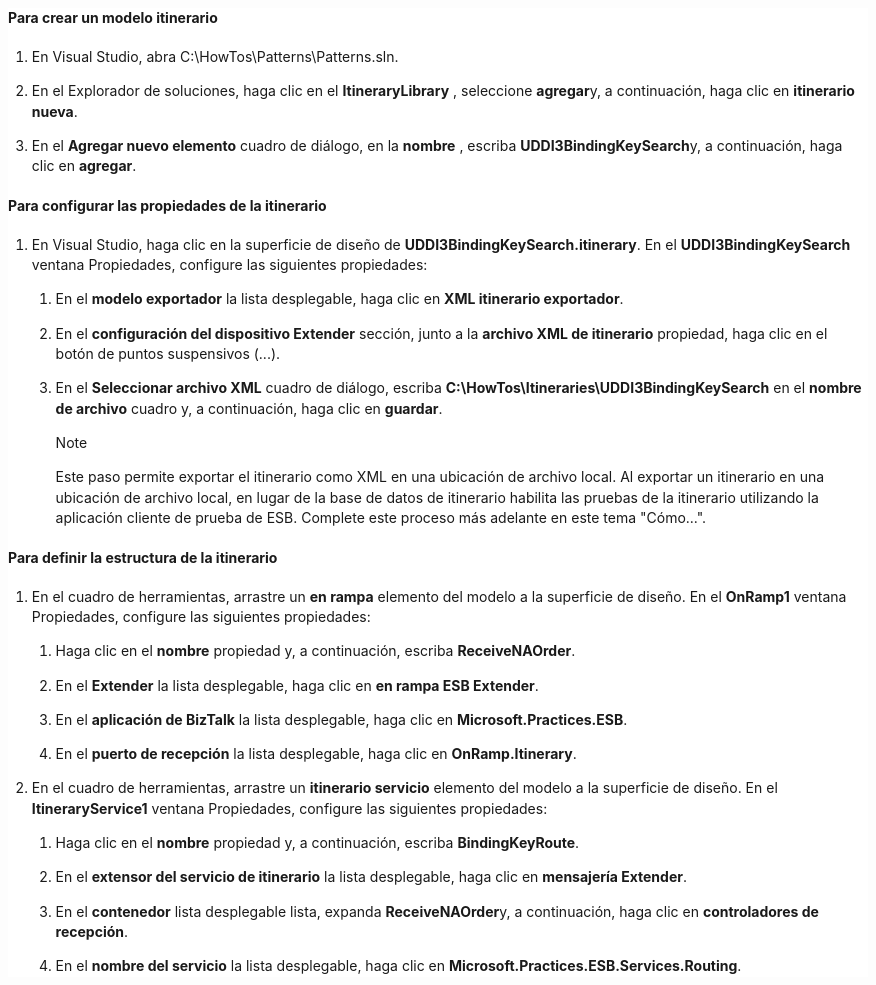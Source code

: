 #### <a name="to-create-an-itinerary-model"></a>Para crear un modelo itinerario  
  
1.  En Visual Studio, abra C:\HowTos\Patterns\Patterns.sln.  
  
2.  En el Explorador de soluciones, haga clic en el **ItineraryLibrary** , seleccione **agregar**y, a continuación, haga clic en **itinerario nueva**.  
  
3.  En el **Agregar nuevo elemento** cuadro de diálogo, en la **nombre** , escriba **UDDI3BindingKeySearch**y, a continuación, haga clic en **agregar**.  
  
#### <a name="to-configure-the-properties-of-the-itinerary"></a>Para configurar las propiedades de la itinerario  
  
1.  En Visual Studio, haga clic en la superficie de diseño de **UDDI3BindingKeySearch.itinerary**. En el **UDDI3BindingKeySearch** ventana Propiedades, configure las siguientes propiedades:  
  
    1.  En el **modelo exportador** la lista desplegable, haga clic en **XML itinerario exportador**.  
  
    2.  En el **configuración del dispositivo Extender** sección, junto a la **archivo XML de itinerario** propiedad, haga clic en el botón de puntos suspensivos (...).  
  
    3.  En el **Seleccionar archivo XML** cuadro de diálogo, escriba **C:\HowTos\Itineraries\UDDI3BindingKeySearch** en el **nombre de archivo** cuadro y, a continuación, haga clic en **guardar**.  
  
        > [!NOTE]
        >  Este paso permite exportar el itinerario como XML en una ubicación de archivo local. Al exportar un itinerario en una ubicación de archivo local, en lugar de la base de datos de itinerario habilita las pruebas de la itinerario utilizando la aplicación cliente de prueba de ESB. Complete este proceso más adelante en este tema "Cómo...".  
  
#### <a name="to-define-the-structure-of-the-itinerary"></a>Para definir la estructura de la itinerario  
  
1.  En el cuadro de herramientas, arrastre un **en rampa** elemento del modelo a la superficie de diseño. En el **OnRamp1** ventana Propiedades, configure las siguientes propiedades:  
  
    1.  Haga clic en el **nombre** propiedad y, a continuación, escriba **ReceiveNAOrder**.  
  
    2.  En el **Extender** la lista desplegable, haga clic en **en rampa ESB Extender**.  
  
    3.  En el **aplicación de BizTalk** la lista desplegable, haga clic en **Microsoft.Practices.ESB**.  
  
    4.  En el **puerto de recepción** la lista desplegable, haga clic en **OnRamp.Itinerary**.  
  
2.  En el cuadro de herramientas, arrastre un **itinerario servicio** elemento del modelo a la superficie de diseño. En el **ItineraryService1** ventana Propiedades, configure las siguientes propiedades:  
  
    1.  Haga clic en el **nombre** propiedad y, a continuación, escriba **BindingKeyRoute**.  
  
    2.  En el **extensor del servicio de itinerario** la lista desplegable, haga clic en **mensajería Extender**.  
  
    3.  En el **contenedor** lista desplegable lista, expanda **ReceiveNAOrder**y, a continuación, haga clic en **controladores de recepción**.  
  
    4.  En el **nombre del servicio** la lista desplegable, haga clic en **Microsoft.Practices.ESB.Services.Routing**.  
  